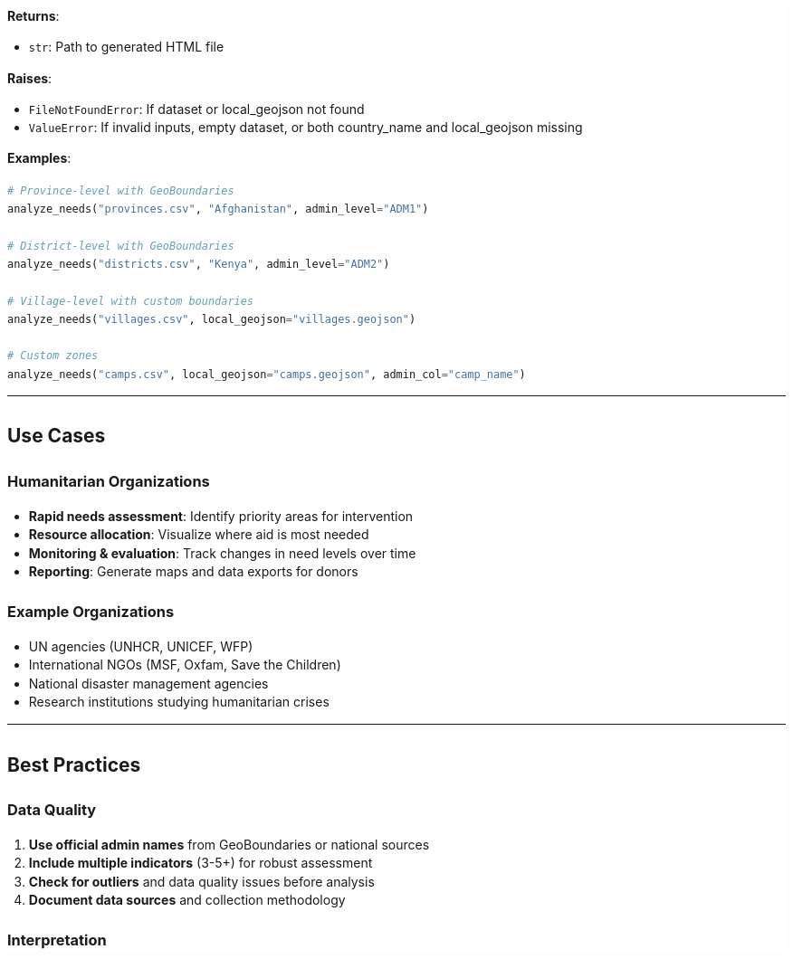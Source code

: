 **Returns**:
- `str`: Path to generated HTML file

**Raises**:
- `FileNotFoundError`: If dataset or local_geojson not found
- `ValueError`: If invalid inputs, empty dataset, or both country_name and local_geojson missing

**Examples**:
```python
# Province-level with GeoBoundaries
analyze_needs("provinces.csv", "Afghanistan", admin_level="ADM1")

# District-level with GeoBoundaries
analyze_needs("districts.csv", "Kenya", admin_level="ADM2")

# Village-level with custom boundaries
analyze_needs("villages.csv", local_geojson="villages.geojson")

# Custom zones
analyze_needs("camps.csv", local_geojson="camps.geojson", admin_col="camp_name")
```

---

## Use Cases

### Humanitarian Organizations

- **Rapid needs assessment**: Identify priority areas for intervention
- **Resource allocation**: Visualize where aid is most needed
- **Monitoring & evaluation**: Track changes in need levels over time
- **Reporting**: Generate maps and data exports for donors

### Example Organizations

- UN agencies (UNHCR, UNICEF, WFP)
- International NGOs (MSF, Oxfam, Save the Children)
- National disaster management agencies
- Research institutions studying humanitarian crises

---

## Best Practices

### Data Quality

1. **Use official admin names** from GeoBoundaries or national sources
2. **Include multiple indicators** (3-5+) for robust assessment
3. **Check for outliers** and data quality issues before analysis
4. **Document data sources** and collection methodology

### Interpretation
